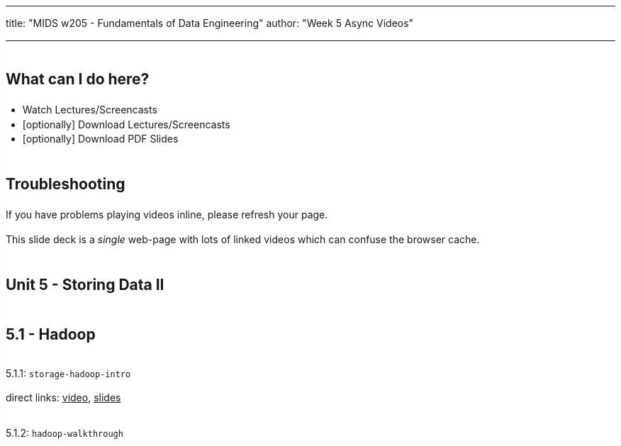 
---
title: "MIDS w205 - Fundamentals of Data Engineering"
author: "Week 5 Async Videos"

---


#
## What can I do here?

- Watch Lectures/Screencasts
- [optionally] Download Lectures/Screencasts
- [optionally] Download PDF Slides


#
## Troubleshooting

If you have problems playing videos inline, please refresh your page.

This slide deck is a _single_ web-page with lots of linked videos which can
confuse the browser cache.


#
## Unit 5 - Storing Data II


#
## 5.1 - Hadoop

##
5.1.1: `storage-hadoop-intro`

<video preload="none" controls poster="https://ucb-mids.s3.amazonaws.com/prod/output_video_general/33340262982ad3366368fc7d850fdc5e/0_high.jpg" webkit-playsinline="" id="05a7b38a-d63a-416c-a3bd-d0341aac0478" width="700" height="394" tabindex="-1">
  <source type="video/mp4" src="https://ucb-mids.s3.amazonaws.com/prod/output_video_general/33340262982ad3366368fc7d850fdc5e/mp4_med.mp4"/>
</video>

direct links:
[video](https://ucb-mids.s3.amazonaws.com/prod/output_video_general/33340262982ad3366368fc7d850fdc5e/mp4_med.mp4),
[slides](https://s3.amazonaws.com/ucb-mids/prod/UCB-MIDS_0019/Slides/Unit+5/5.1.1-Hadoop.pdf)

##
5.1.2: `hadoop-walkthrough`

<video preload="none" controls webkit-playsinline="" id="02a42cdc-30ef-41af-b62e-1568aacb7402" width="700" height="394" poster="https://ucb-mids.s3.amazonaws.com/prod/output_video_general/70f32ac9d68113308a16c82442a4bb9d/0_high.jpg" tabindex="-1" src="https://ucb-mids.s3.amazonaws.com/prod/output_video_general/70f32ac9d68113308a16c82442a4bb9d/mp4_med.mp4">
  <source type="video/mp4" src="https://ucb-mids.s3.amazonaws.com/prod/output_video_general/70f32ac9d68113308a16c82442a4bb9d/mp4_med.mp4">
  <track kind="subtitles" src="https://corp-tech.s3.amazonaws.com/captioning/captions/5a74cd828fa3d87fc720ee58.vtt" label="Overlay" srclang="en">
  <track kind="transcript" src="https://corp-tech.s3.amazonaws.com/captioning/captions/5a74cd828fa3d87fc720ee58.html" label="Full" srclang="en">
</video>
